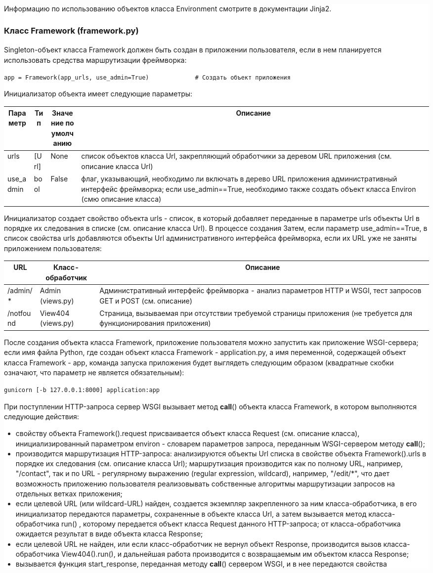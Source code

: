 Информацию по использованию объектов класса Environment смотрите в документации Jinja2. 

### Класс Framework (framework.py)

Singleton-объект класса Framework должен быть создан в приложении пользователя, если в нем планируется использовать 
средства маршрутизации фреймворка:
```
app = Framework(app_urls, use_admin=True)             # Создать объект приложения
```
Инициализатор объекта имеет следующие параметры:

| Параметр  | Тип   | Значение по<br/>умолчанию | Описание                                                                                                                                                                                            |
|-----------|-------|---------------------------|-----------------------------------------------------------------------------------------------------------------------------------------------------------------------------------------------------|
| urls      | [Url] | None                      | список объектов класса Url, закрепляющий обработчики за деревом URL приложения (см. описание класса Url)                                                                                            |
| use_admin | bool  | False                     | флаг, указывающий, необходимо ли включать в дерево URL приложения административный интерфейс фреймворка; если use_admin==True, необходимо также создать объект класса Environ (смю описание класса) |

Инициализатор создает свойство объекта urls - список, в который добавляет переданные в параметре urls объекты Url 
в порядке их следования в списке (см. описание класса Url). В процессе создания Затем, если параметр use_admin==True, 
в список свойства urls добавляются объекты  Url административного интерфейса фреймворка, 
если их URL уже не заняты приложением пользователя:

| URL       | Класс-обработчик   | Описание                                                                                                         |
|-----------|--------------------|------------------------------------------------------------------------------------------------------------------|
| /admin/*  | Admin (views.py)   | Административный интерфейс фреймворка - анализ параметров HTTP и WSGI, тест запросов GET и POST (см. описание)   |
| /notfound | View404 (views.py) | Страница, вызываемая при отсутствии требуемой страницы приложения (не требуется для функционирования приложения) |

После создания объекта класса Framework, приложение пользователя можно запустить как приложение WSGI-сервера; 
если имя файла Python, где создан объект класса Framework - application.py, а имя переменной, содержащей объект класса
Framework - app, команда запуска приложения будет выглядеть следующим образом (квадратные скобки означают, что параметр 
не является обязательным):
```
gunicorn [-b 127.0.0.1:8000] application:app 
```
При поступлении HTTP-запроса сервер WSGI вызывает метод __call__() объекта класса Framework, 
в котором выполняются следующие действия:
- свойству объекта Framework().request присваивается объект класса Request (см. описание класса),
инициализированный параметром environ - словарем параметров запроса, переданным WSGI-сервером методу __call__();
- производится маршрутизация HTTP-запроса: анализируются объекты Url списка в свойстве объекта Framework().urls
в порядке их следования (см. описание класса Url); маршрутизация производится как по полному URL, например, "/contact", 
так и по URL - регулярному выражению (regular expression, wildcard), например, "/edit/*", что дает возможность
приложению пользователя реализовывать собственные алгоритмы маршрутизации запросов на отдельных ветках приложения;
- если целевой URL (или wildcard-URL) найден, создается экземпляр закрепленного за ним класса-обработчика, 
в его инициализатор передаются параметры, сохраненные в объекте класса Url, 
а затем вызывается метод класса-обработчика run() , которому передается объект класса Request данного HTTP-запроса;
от класса-обработчика ожидается результат в виде объекта класса Response; 
- если целевой URL не найден, или если класс-обработчик не вернул объект Response, 
производится вызов класса-обработчика View404().run(), и дальнейшая работа производится с возвращаемым им 
объектом класса Response;
- вызывается функция start_response, переданная методу __call__() сервером WSGI, и в нее передаются свойства